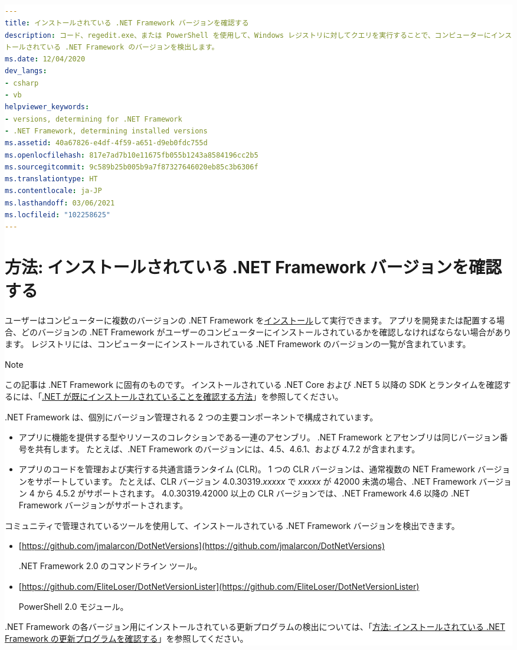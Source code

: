 ```yaml
---
title: インストールされている .NET Framework バージョンを確認する
description: コード、regedit.exe、または PowerShell を使用して、Windows レジストリに対してクエリを実行することで、コンピューターにインストールされている .NET Framework のバージョンを検出します。
ms.date: 12/04/2020
dev_langs:
- csharp
- vb
helpviewer_keywords:
- versions, determining for .NET Framework
- .NET Framework, determining installed versions
ms.assetid: 40a67826-e4df-4f59-a651-d9eb0fdc755d
ms.openlocfilehash: 817e7ad7b10e11675fb055b1243a8584196cc2b5
ms.sourcegitcommit: 9c589b25b005b9a7f87327646020eb85c3b6306f
ms.translationtype: HT
ms.contentlocale: ja-JP
ms.lasthandoff: 03/06/2021
ms.locfileid: "102258625"
---
```

# <a name="how-to-determine-which-net-framework-versions-are-installed"></a>方法: インストールされている .NET Framework バージョンを確認する

ユーザーはコンピューターに複数のバージョンの .NET Framework を[インストール](../install/index.md)して実行できます。 アプリを開発または配置する場合、どのバージョンの .NET Framework がユーザーのコンピューターにインストールされているかを確認しなければならない場合があります。 レジストリには、コンピューターにインストールされている .NET Framework のバージョンの一覧が含まれています。

> [!NOTE]
> この記事は .NET Framework に固有のものです。 インストールされている .NET Core および .NET 5 以降の SDK とランタイムを確認するには、「[.NET が既にインストールされていることを確認する方法](../../core/install/how-to-detect-installed-versions.md)」を参照してください。

.NET Framework は、個別にバージョン管理される 2 つの主要コンポーネントで構成されています。

- アプリに機能を提供する型やリソースのコレクションである一連のアセンブリ。 .NET Framework とアセンブリは同じバージョン番号を共有します。 たとえば、.NET Framework のバージョンには、4.5、4.6.1、および 4.7.2 が含まれます。

- アプリのコードを管理および実行する共通言語ランタイム (CLR)。 1 つの CLR バージョンは、通常複数の NET Framework バージョンをサポートしています。 たとえば、CLR バージョン 4.0.30319.*xxxxx* で *xxxxx* が 42000 未満の場合、.NET Framework バージョン 4 から 4.5.2 がサポートされます。 4\.0.30319.42000 以上の CLR バージョンでは、.NET Framework 4.6 以降の .NET Framework バージョンがサポートされます。

コミュニティで管理されているツールを使用して、インストールされている .NET Framework バージョンを検出できます。

- [https://github.com/jmalarcon/DotNetVersions](https://github.com/jmalarcon/DotNetVersions)

  .NET Framework 2.0 のコマンドライン ツール。

- [https://github.com/EliteLoser/DotNetVersionLister](https://github.com/EliteLoser/DotNetVersionLister)

  PowerShell 2.0 モジュール。

.NET Framework の各バージョン用にインストールされている更新プログラムの検出については、「[方法: インストールされている .NET Framework の更新プログラムを確認する](how-to-determine-which-net-framework-updates-are-installed.md)」を参照してください。

